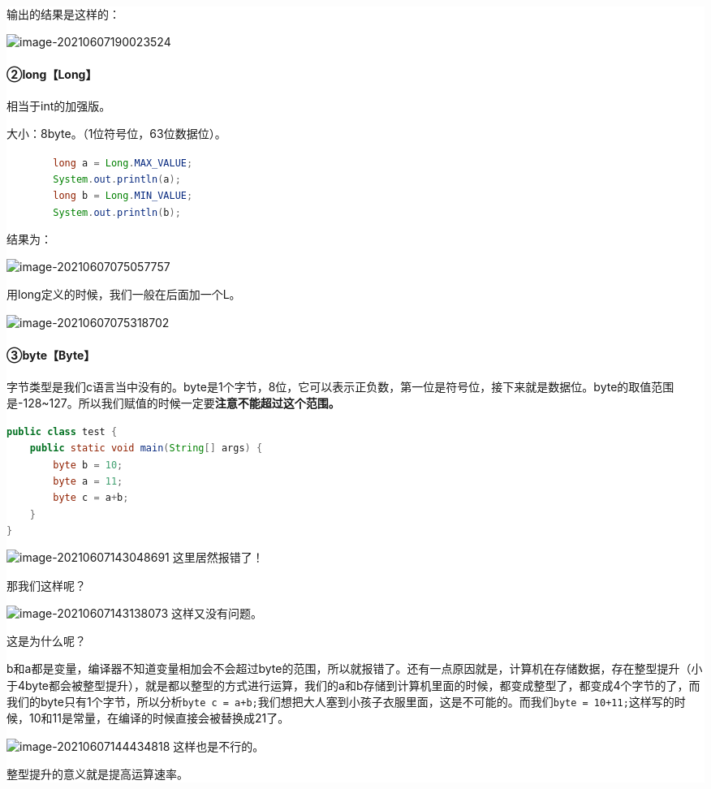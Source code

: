 输出的结果是这样的：

![image-20210607190023524](C:\Users\zzy\AppData\Roaming\Typora\typora-user-images\image-20210607190023524.png) 

#### ②long【Long】

相当于int的加强版。

大小：8byte。（1位符号位，63位数据位）。

```java
        long a = Long.MAX_VALUE;
        System.out.println(a);
        long b = Long.MIN_VALUE;
        System.out.println(b);
```

结果为：

![image-20210607075057757](C:\Users\zzy\AppData\Roaming\Typora\typora-user-images\image-20210607075057757.png) 

用long定义的时候，我们一般在后面加一个L。

![image-20210607075318702](C:\Users\zzy\AppData\Roaming\Typora\typora-user-images\image-20210607075318702.png) 

#### ③byte【Byte】

字节类型是我们c语言当中没有的。byte是1个字节，8位，它可以表示正负数，第一位是符号位，接下来就是数据位。byte的取值范围是-128~127。所以我们赋值的时候一定要**注意不能超过这个范围。**

```java
public class test {
    public static void main(String[] args) {
        byte b = 10;
        byte a = 11;
        byte c = a+b;
    }
}
```

![image-20210607143048691](C:\Users\zzy\AppData\Roaming\Typora\typora-user-images\image-20210607143048691.png) 这里居然报错了！

那我们这样呢？

![image-20210607143138073](C:\Users\zzy\AppData\Roaming\Typora\typora-user-images\image-20210607143138073.png) 这样又没有问题。

这是为什么呢？

b和a都是变量，编译器不知道变量相加会不会超过byte的范围，所以就报错了。还有一点原因就是，计算机在存储数据，存在整型提升（小于4byte都会被整型提升），就是都以整型的方式进行运算，我们的a和b存储到计算机里面的时候，都变成整型了，都变成4个字节的了，而我们的byte只有1个字节，所以分析`byte c = a+b;`我们想把大人塞到小孩子衣服里面，这是不可能的。而我们`byte = 10+11;`这样写的时候，10和11是常量，在编译的时候直接会被替换成21了。

![image-20210607144434818](C:\Users\zzy\AppData\Roaming\Typora\typora-user-images\image-20210607144434818.png) 这样也是不行的。

整型提升的意义就是提高运算速率。
